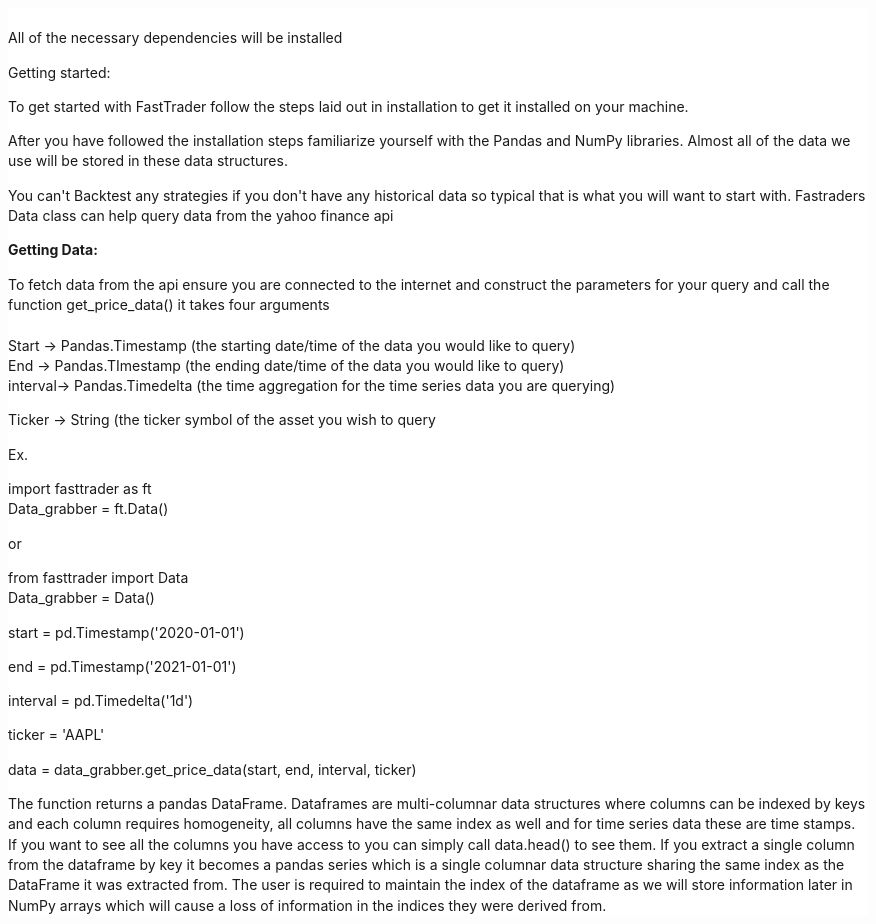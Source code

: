 \
All of the necessary dependencies will be installed

Getting started:

To get started with FastTrader follow the steps laid out in installation
to get it installed on your machine.

After you have followed the installation steps familiarize yourself with
the Pandas and NumPy libraries. Almost all of the data we use will be
stored in these data structures.

You can't Backtest any strategies if you don't have any historical data
so typical that is what you will want to start with. Fastraders Data
class can help query data from the yahoo finance api

**Getting Data:**

To fetch data from the api ensure you are connected to the internet and
construct the parameters for your query and call the function
get_price_data() it takes four arguments\
\
Start -\> Pandas.Timestamp (the starting date/time of the data you would
like to query)\
End -\> Pandas.TImestamp (the ending date/time of the data you would
like to query)\
interval-\> Pandas.Timedelta (the time aggregation for the time series
data you are querying)

Ticker -\> String (the ticker symbol of the asset you wish to query

Ex.

import fasttrader as ft \
Data_grabber = ft.Data()

or 

from fasttrader import Data \
Data_grabber = Data()

start = pd.Timestamp(\'2020-01-01\')

end = pd.Timestamp(\'2021-01-01\')

interval = pd.Timedelta(\'1d\')

ticker = \'AAPL\'

data = data_grabber.get_price_data(start, end, interval, ticker)

The function returns a pandas DataFrame. Dataframes are multi-columnar
data structures where columns can be indexed by keys and each column
requires homogeneity, all columns have the same index as well and for
time series data these are time stamps. If you want to see all the
columns you have access to you can simply call data.head() to see them.
If you extract a single column from the dataframe by key it becomes a
pandas series which is a single columnar data structure sharing the same
index as the DataFrame it was extracted from. The user is required to
maintain the index of the dataframe as we will store information later
in NumPy arrays which will cause a loss of information in the indices
they were derived from.
